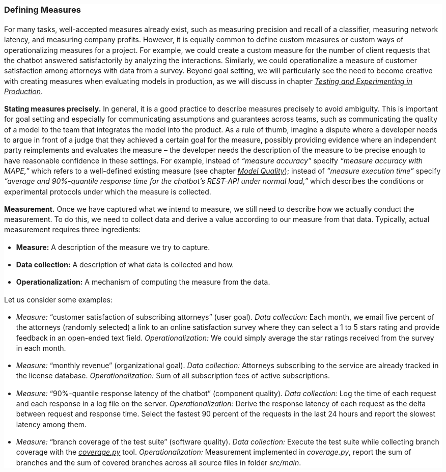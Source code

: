 ### Defining Measures

For many tasks, well-accepted measures already exist, such as measuring precision and recall of a classifier, measuring network latency, and measuring company profits. However, it is equally common to define custom measures or custom ways of operationalizing measures for a project. For example, we could create a custom measure for the number of client requests that the chatbot answered satisfactorily by analyzing the interactions. Similarly, we could operationalize a measure of customer satisfaction among attorneys with data from a survey. Beyond goal setting, we will particularly see the need to become creative with creating measures when evaluating models in production, as we will discuss in chapter *[Testing and Experimenting in Production](19-testing-and-experimenting-in-production.md)*.

**Stating measures precisely.** In general, it is a good practice to describe measures precisely to avoid ambiguity. This is important for goal setting and especially for communicating assumptions and guarantees across teams, such as communicating the quality of a model to the team that integrates the model into the product. As a rule of thumb, imagine a dispute where a developer needs to argue in front of a judge that they achieved a certain goal for the measure, possibly providing evidence where an independent party reimplements and evaluates the measure – the developer needs the description of the measure to be precise enough to have reasonable confidence in these settings. For example, instead of *“measure accuracy”* specify *“measure accuracy with MAPE,”* which refers to a well-defined existing measure (see chapter *[Model Quality](15-model-quality.md)*); instead of *“measure execution time”* specify *“average and 90%-quantile response time for the chatbot’s REST-API under normal load,”* which describes the conditions or experimental protocols under which the measure is collected. 

**Measurement.** Once we have captured what we intend to measure, we still need to describe how we actually conduct the measurement. To do this, we need to collect data and derive a value according to our measure from that data. Typically, actual measurement requires three ingredients: 

  * **Measure:** A description of the measure we try to capture.

  * **Data collection:** A description of what data is collected and how. 

  * **Operationalization:** A mechanism of computing the measure from the data. 


Let us consider some examples:

  * *Measure:*  “customer satisfaction of subscribing attorneys” (user goal). *Data collection:* Each month, we email five percent of the attorneys (randomly selected) a link to an online satisfaction survey where they can select a 1 to 5 stars rating and provide feedback in an open-ended text field. *Operationalization:* We could simply average the star ratings received from the survey in each month. 

  * *Measure:*  “monthly revenue” (organizational goal). *Data collection:* Attorneys subscribing to the service are already tracked in the license database. *Operationalization:* Sum of all subscription fees of active subscriptions. 

  * *Measure:* “90%-quantile response latency of the chatbot” (component quality). *Data collection:* Log the time of each request and each response in a log file on the server. *Operationalization:* Derive the response latency of each request as the delta between request and response time. Select the fastest 90 percent of the requests in the last 24 hours and report the slowest latency among them. 

  * *Measure:* “branch coverage of the test suite” (software quality). *Data collection:* Execute the test suite while collecting branch coverage with the *[coverage.py](https://coverage.readthedocs.io/en/7.1.0/branch.html)* tool. *Operationalization:* Measurement implemented in *coverage.py*, report the sum of branches and the sum of covered branches across all source files in folder *src/main*.

